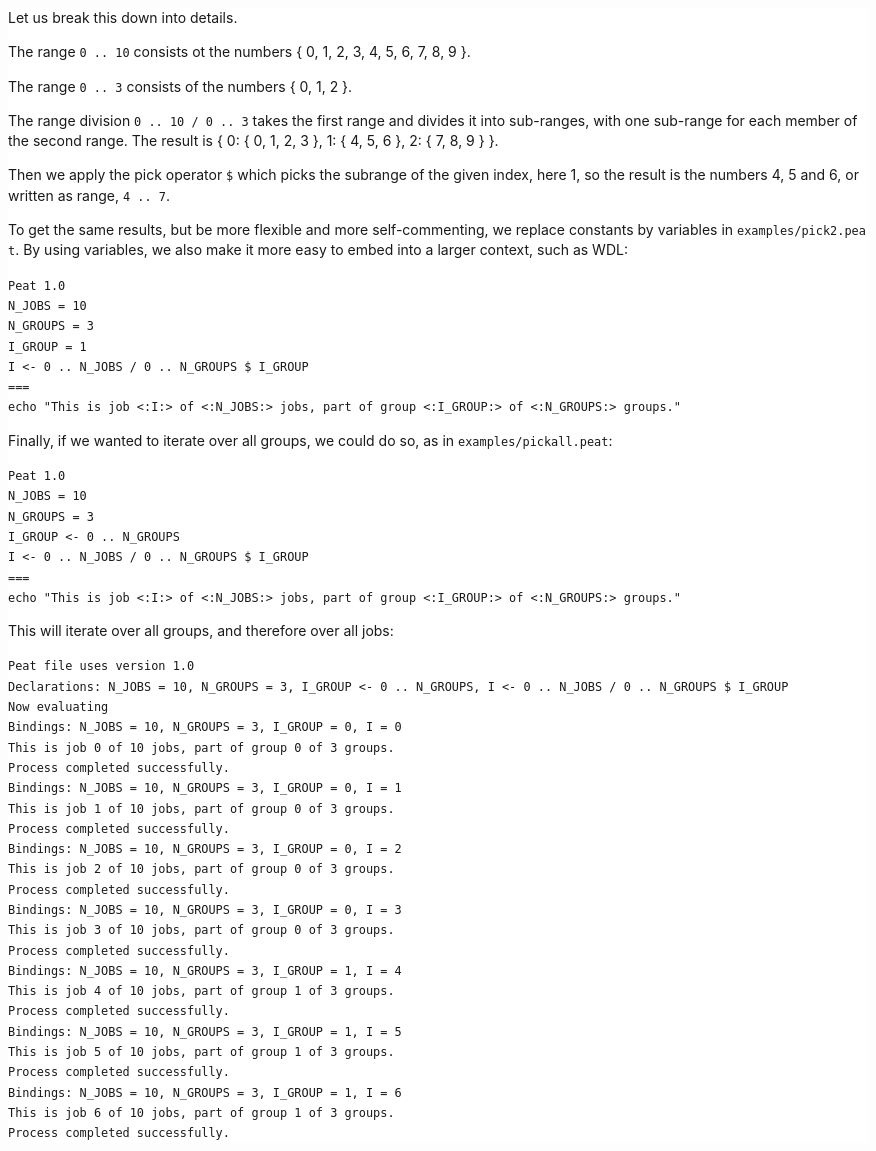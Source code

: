 Let us break this down into details.

The range `0 .. 10` consists ot the numbers { 0, 1, 2, 3, 4, 5, 6, 7, 8, 9 }.

The range `0 .. 3` consists of the numbers { 0, 1, 2 }.

The range division `0 .. 10 / 0 .. 3` takes the first range and divides it into sub-ranges, with one sub-range for each
member of the second range. The result is { 0: { 0, 1, 2, 3 }, 1: { 4, 5, 6 }, 2: { 7, 8, 9 } }.

Then we apply the pick operator `$` which picks the subrange of the given index, here 1, so the result is the numbers 4,
5 and 6, or written as range, `4 .. 7`.

To get the same results, but be more flexible and more self-commenting, we replace constants by variables
in `examples/pick2.peat`. By using variables, we also make it more easy to embed into a larger context, such as WDL:

```
Peat 1.0
N_JOBS = 10
N_GROUPS = 3
I_GROUP = 1
I <- 0 .. N_JOBS / 0 .. N_GROUPS $ I_GROUP
===
echo "This is job <:I:> of <:N_JOBS:> jobs, part of group <:I_GROUP:> of <:N_GROUPS:> groups."
```

Finally, if we wanted to iterate over all groups, we could do so, as in `examples/pickall.peat`:

```
Peat 1.0
N_JOBS = 10
N_GROUPS = 3
I_GROUP <- 0 .. N_GROUPS
I <- 0 .. N_JOBS / 0 .. N_GROUPS $ I_GROUP
===
echo "This is job <:I:> of <:N_JOBS:> jobs, part of group <:I_GROUP:> of <:N_GROUPS:> groups."
```

This will iterate over all groups, and therefore over all jobs:

```
Peat file uses version 1.0
Declarations: N_JOBS = 10, N_GROUPS = 3, I_GROUP <- 0 .. N_GROUPS, I <- 0 .. N_JOBS / 0 .. N_GROUPS $ I_GROUP
Now evaluating
Bindings: N_JOBS = 10, N_GROUPS = 3, I_GROUP = 0, I = 0
This is job 0 of 10 jobs, part of group 0 of 3 groups.
Process completed successfully.
Bindings: N_JOBS = 10, N_GROUPS = 3, I_GROUP = 0, I = 1
This is job 1 of 10 jobs, part of group 0 of 3 groups.
Process completed successfully.
Bindings: N_JOBS = 10, N_GROUPS = 3, I_GROUP = 0, I = 2
This is job 2 of 10 jobs, part of group 0 of 3 groups.
Process completed successfully.
Bindings: N_JOBS = 10, N_GROUPS = 3, I_GROUP = 0, I = 3
This is job 3 of 10 jobs, part of group 0 of 3 groups.
Process completed successfully.
Bindings: N_JOBS = 10, N_GROUPS = 3, I_GROUP = 1, I = 4
This is job 4 of 10 jobs, part of group 1 of 3 groups.
Process completed successfully.
Bindings: N_JOBS = 10, N_GROUPS = 3, I_GROUP = 1, I = 5
This is job 5 of 10 jobs, part of group 1 of 3 groups.
Process completed successfully.
Bindings: N_JOBS = 10, N_GROUPS = 3, I_GROUP = 1, I = 6
This is job 6 of 10 jobs, part of group 1 of 3 groups.
Process completed successfully.
```